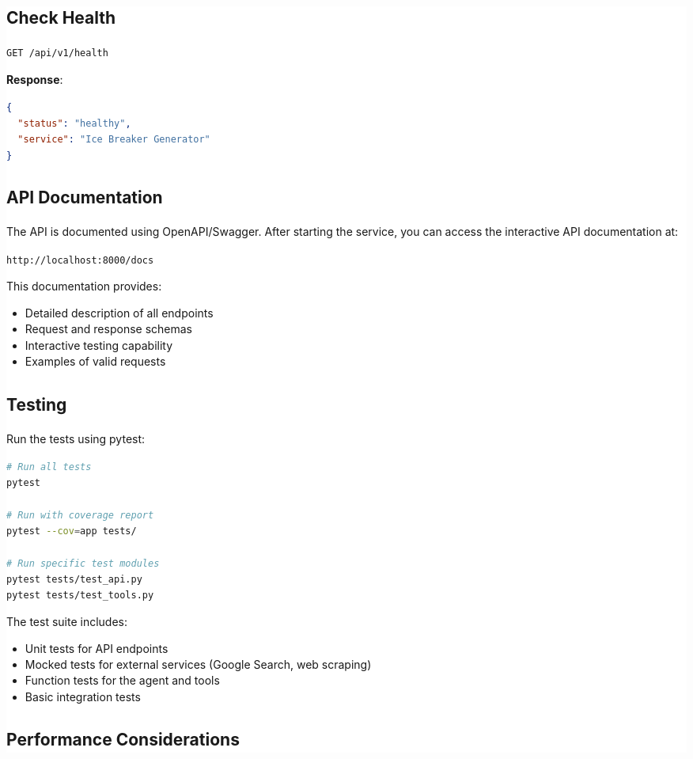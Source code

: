 ## Check Health

```
GET /api/v1/health
```

**Response**:
```json
{
  "status": "healthy",
  "service": "Ice Breaker Generator"
}
```

## API Documentation

The API is documented using OpenAPI/Swagger. After starting the service, you can access the interactive API documentation at:

```
http://localhost:8000/docs
```

This documentation provides:

- Detailed description of all endpoints
- Request and response schemas
- Interactive testing capability
- Examples of valid requests

## Testing

Run the tests using pytest:

```bash
# Run all tests
pytest

# Run with coverage report
pytest --cov=app tests/

# Run specific test modules
pytest tests/test_api.py
pytest tests/test_tools.py
```

The test suite includes:

- Unit tests for API endpoints
- Mocked tests for external services (Google Search, web scraping)
- Function tests for the agent and tools
- Basic integration tests

## Performance Considerations
